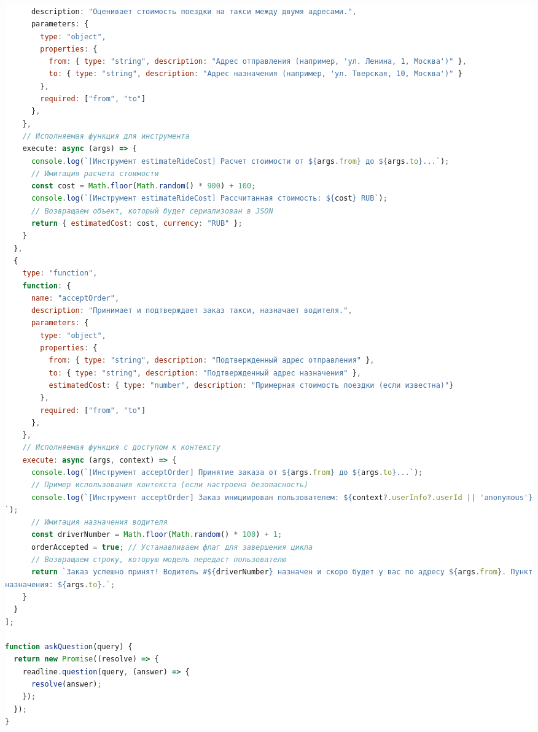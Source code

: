 ```javascript
      description: "Оценивает стоимость поездки на такси между двумя адресами.",
      parameters: {
        type: "object",
        properties: {
          from: { type: "string", description: "Адрес отправления (например, 'ул. Ленина, 1, Москва')" },
          to: { type: "string", description: "Адрес назначения (например, 'ул. Тверская, 10, Москва')" }
        },
        required: ["from", "to"]
      },
    },
    // Исполняемая функция для инструмента
    execute: async (args) => {
      console.log(`[Инструмент estimateRideCost] Расчет стоимости от ${args.from} до ${args.to}...`);
      // Имитация расчета стоимости
      const cost = Math.floor(Math.random() * 900) + 100;
      console.log(`[Инструмент estimateRideCost] Рассчитанная стоимость: ${cost} RUB`);
      // Возвращаем объект, который будет сериализован в JSON
      return { estimatedCost: cost, currency: "RUB" };
    }
  },
  {
    type: "function",
    function: {
      name: "acceptOrder",
      description: "Принимает и подтверждает заказ такси, назначает водителя.",
      parameters: {
        type: "object",
        properties: {
          from: { type: "string", description: "Подтвержденный адрес отправления" },
          to: { type: "string", description: "Подтвержденный адрес назначения" },
          estimatedCost: { type: "number", description: "Примерная стоимость поездки (если известна)"}
        },
        required: ["from", "to"]
      },
    },
    // Исполняемая функция с доступом к контексту
    execute: async (args, context) => {
      console.log(`[Инструмент acceptOrder] Принятие заказа от ${args.from} до ${args.to}...`);
      // Пример использования контекста (если настроена безопасность)
      console.log(`[Инструмент acceptOrder] Заказ инициирован пользователем: ${context?.userInfo?.userId || 'anonymous'}`);
      // Имитация назначения водителя
      const driverNumber = Math.floor(Math.random() * 100) + 1;
      orderAccepted = true; // Устанавливаем флаг для завершения цикла
      // Возвращаем строку, которую модель передаст пользователю
      return `Заказ успешно принят! Водитель #${driverNumber} назначен и скоро будет у вас по адресу ${args.from}. Пункт назначения: ${args.to}.`;
    }
  }
];

function askQuestion(query) {
  return new Promise((resolve) => {
    readline.question(query, (answer) => {
      resolve(answer);
    });
  });
}

```